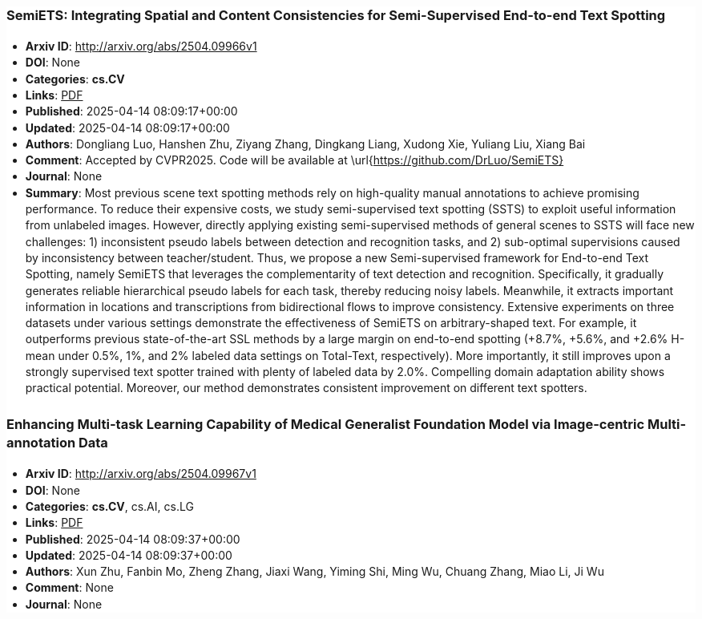 

### SemiETS: Integrating Spatial and Content Consistencies for Semi-Supervised End-to-end Text Spotting
- **Arxiv ID**: http://arxiv.org/abs/2504.09966v1
- **DOI**: None
- **Categories**: **cs.CV**
- **Links**: [PDF](http://arxiv.org/pdf/2504.09966v1)
- **Published**: 2025-04-14 08:09:17+00:00
- **Updated**: 2025-04-14 08:09:17+00:00
- **Authors**: Dongliang Luo, Hanshen Zhu, Ziyang Zhang, Dingkang Liang, Xudong Xie, Yuliang Liu, Xiang Bai
- **Comment**: Accepted by CVPR2025. Code will be available at
  \url{https://github.com/DrLuo/SemiETS}
- **Journal**: None
- **Summary**: Most previous scene text spotting methods rely on high-quality manual annotations to achieve promising performance. To reduce their expensive costs, we study semi-supervised text spotting (SSTS) to exploit useful information from unlabeled images. However, directly applying existing semi-supervised methods of general scenes to SSTS will face new challenges: 1) inconsistent pseudo labels between detection and recognition tasks, and 2) sub-optimal supervisions caused by inconsistency between teacher/student. Thus, we propose a new Semi-supervised framework for End-to-end Text Spotting, namely SemiETS that leverages the complementarity of text detection and recognition. Specifically, it gradually generates reliable hierarchical pseudo labels for each task, thereby reducing noisy labels. Meanwhile, it extracts important information in locations and transcriptions from bidirectional flows to improve consistency. Extensive experiments on three datasets under various settings demonstrate the effectiveness of SemiETS on arbitrary-shaped text. For example, it outperforms previous state-of-the-art SSL methods by a large margin on end-to-end spotting (+8.7%, +5.6%, and +2.6% H-mean under 0.5%, 1%, and 2% labeled data settings on Total-Text, respectively). More importantly, it still improves upon a strongly supervised text spotter trained with plenty of labeled data by 2.0%. Compelling domain adaptation ability shows practical potential. Moreover, our method demonstrates consistent improvement on different text spotters.



### Enhancing Multi-task Learning Capability of Medical Generalist Foundation Model via Image-centric Multi-annotation Data
- **Arxiv ID**: http://arxiv.org/abs/2504.09967v1
- **DOI**: None
- **Categories**: **cs.CV**, cs.AI, cs.LG
- **Links**: [PDF](http://arxiv.org/pdf/2504.09967v1)
- **Published**: 2025-04-14 08:09:37+00:00
- **Updated**: 2025-04-14 08:09:37+00:00
- **Authors**: Xun Zhu, Fanbin Mo, Zheng Zhang, Jiaxi Wang, Yiming Shi, Ming Wu, Chuang Zhang, Miao Li, Ji Wu
- **Comment**: None
- **Journal**: None